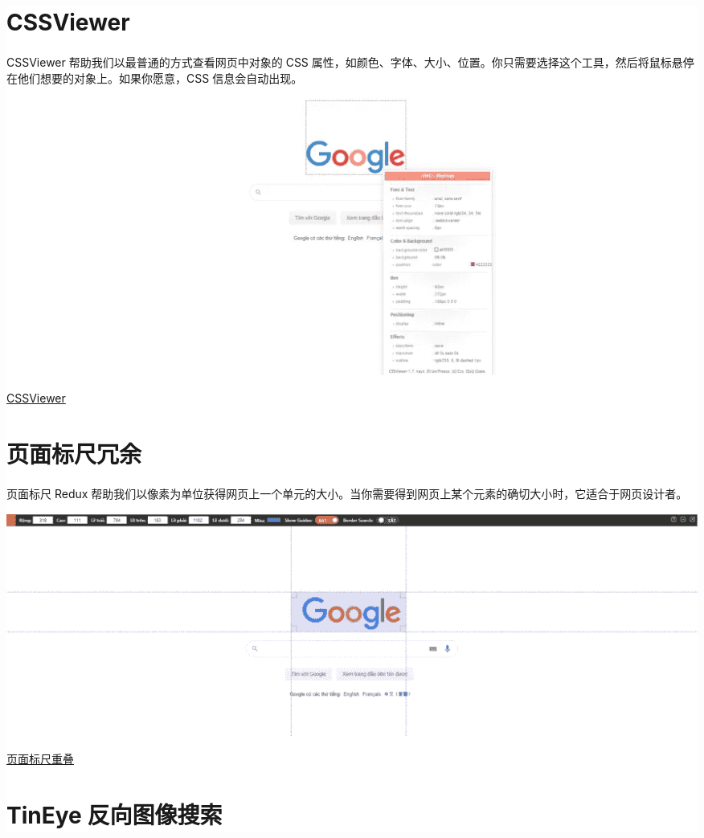 # CSSViewer

CSSViewer 帮助我们以最普通的方式查看网页中对象的 CSS 属性，如颜色、字体、大小、位置。你只需要选择这个工具，然后将鼠标悬停在他们想要的对象上。如果你愿意，CSS 信息会自动出现。

![](img/bf41a20d120848afcb79909926b04e21.png)

[CSSViewer](https://chrome.google.com/webstore/detail/cssviewer/ggfgijbpiheegefliciemofobhmofgce)

# 页面标尺冗余

页面标尺 Redux 帮助我们以像素为单位获得网页上一个单元的大小。当你需要得到网页上某个元素的确切大小时，它适合于网页设计者。

![](img/41a23d705771976687759aea7be21724.png)

[页面标尺重叠](https://chrome.google.com/webstore/detail/page-ruler-redux/giejhjebcalaheckengmchjekofhhmal)

# TinEye 反向图像搜索
